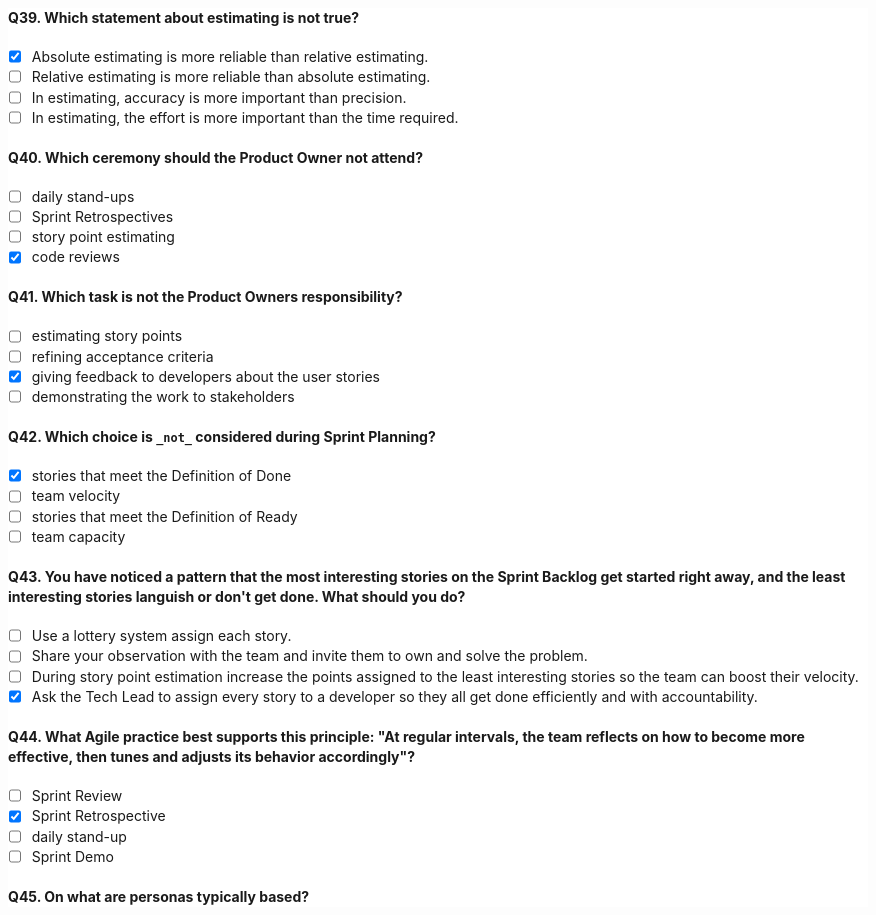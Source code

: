 #### Q39. Which statement about estimating is not true?

- [x] Absolute estimating is more reliable than relative estimating.
- [ ] Relative estimating is more reliable than absolute estimating.
- [ ] In estimating, accuracy is more important than precision.
- [ ] In estimating, the effort is more important than the time required.

#### Q40. Which ceremony should the Product Owner not attend?

- [ ] daily stand-ups
- [ ] Sprint Retrospectives
- [ ] story point estimating
- [x] code reviews

#### Q41. Which task is not the Product Owners responsibility?

- [ ] estimating story points
- [ ] refining acceptance criteria
- [x] giving feedback to developers about the user stories
- [ ] demonstrating the work to stakeholders

#### Q42. Which choice is `_not_` considered during Sprint Planning?

- [x] stories that meet the Definition of Done
- [ ] team velocity
- [ ] stories that meet the Definition of Ready
- [ ] team capacity

#### Q43. You have noticed a pattern that the most interesting stories on the Sprint Backlog get started right away, and the least interesting stories languish or don't get done. What should you do?

- [ ] Use a lottery system assign each story.
- [ ] Share your observation with the team and invite them to own and solve the problem.
- [ ] During story point estimation increase the points assigned to the least interesting stories so the team can boost their velocity.
- [x] Ask the Tech Lead to assign every story to a developer so they all get done efficiently and with accountability.

#### Q44. What Agile practice best supports this principle: "At regular intervals, the team reflects on how to become more effective, then tunes and adjusts its behavior accordingly"?

- [ ] Sprint Review
- [x] Sprint Retrospective
- [ ] daily stand-up
- [ ] Sprint Demo

#### Q45. On what are personas typically based?

